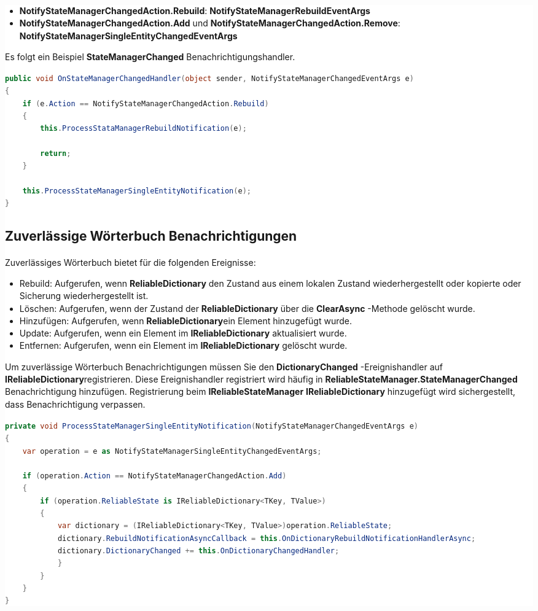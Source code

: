 - **NotifyStateManagerChangedAction.Rebuild**: **NotifyStateManagerRebuildEventArgs**
- **NotifyStateManagerChangedAction.Add** und **NotifyStateManagerChangedAction.Remove**: **NotifyStateManagerSingleEntityChangedEventArgs**

Es folgt ein Beispiel **StateManagerChanged** Benachrichtigungshandler.

```C#
public void OnStateManagerChangedHandler(object sender, NotifyStateManagerChangedEventArgs e)
{
    if (e.Action == NotifyStateManagerChangedAction.Rebuild)
    {
        this.ProcessStataManagerRebuildNotification(e);

        return;
    }

    this.ProcessStateManagerSingleEntityNotification(e);
}
```

## <a name="reliable-dictionary-notifications"></a>Zuverlässige Wörterbuch Benachrichtigungen

Zuverlässiges Wörterbuch bietet für die folgenden Ereignisse:

- Rebuild: Aufgerufen, wenn **ReliableDictionary** den Zustand aus einem lokalen Zustand wiederhergestellt oder kopierte oder Sicherung wiederhergestellt ist.
- Löschen: Aufgerufen, wenn der Zustand der **ReliableDictionary** über die **ClearAsync** -Methode gelöscht wurde.
- Hinzufügen: Aufgerufen, wenn **ReliableDictionary**ein Element hinzugefügt wurde.
- Update: Aufgerufen, wenn ein Element im **IReliableDictionary** aktualisiert wurde.
- Entfernen: Aufgerufen, wenn ein Element im **IReliableDictionary** gelöscht wurde.

Um zuverlässige Wörterbuch Benachrichtigungen müssen Sie den **DictionaryChanged** -Ereignishandler auf **IReliableDictionary**registrieren. Diese Ereignishandler registriert wird häufig in **ReliableStateManager.StateManagerChanged** Benachrichtigung hinzufügen.
Registrierung beim **IReliableStateManager** **IReliableDictionary** hinzugefügt wird sichergestellt, dass Benachrichtigung verpassen.

```C#
private void ProcessStateManagerSingleEntityNotification(NotifyStateManagerChangedEventArgs e)
{
    var operation = e as NotifyStateManagerSingleEntityChangedEventArgs;

    if (operation.Action == NotifyStateManagerChangedAction.Add)
    {
        if (operation.ReliableState is IReliableDictionary<TKey, TValue>)
        {
            var dictionary = (IReliableDictionary<TKey, TValue>)operation.ReliableState;
            dictionary.RebuildNotificationAsyncCallback = this.OnDictionaryRebuildNotificationHandlerAsync;
            dictionary.DictionaryChanged += this.OnDictionaryChangedHandler;
            }
        }
    }
}
```
